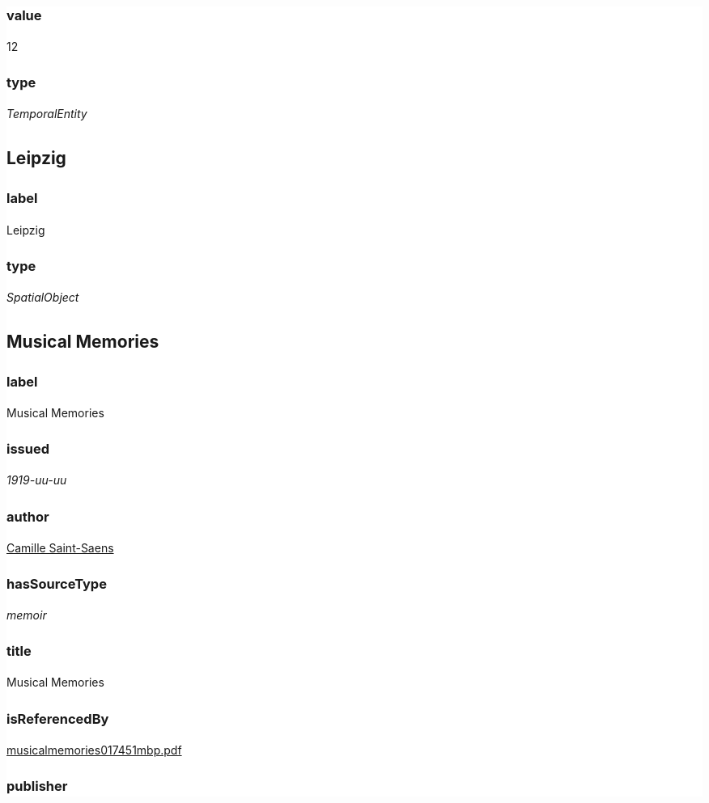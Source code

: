### value


12

### type


*TemporalEntity*

## Leipzig

### label


Leipzig

### type


*SpatialObject*

## Musical Memories

### label


Musical Memories

### issued


*1919-uu-uu*

### author


[Camille Saint-Saens](#Camille-Saint-Saens)

### hasSourceType


*memoir*

### title


Musical Memories

### isReferencedBy


[musicalmemories017451mbp.pdf](#musicalmemories017451mbp.pdf)

### publisher

